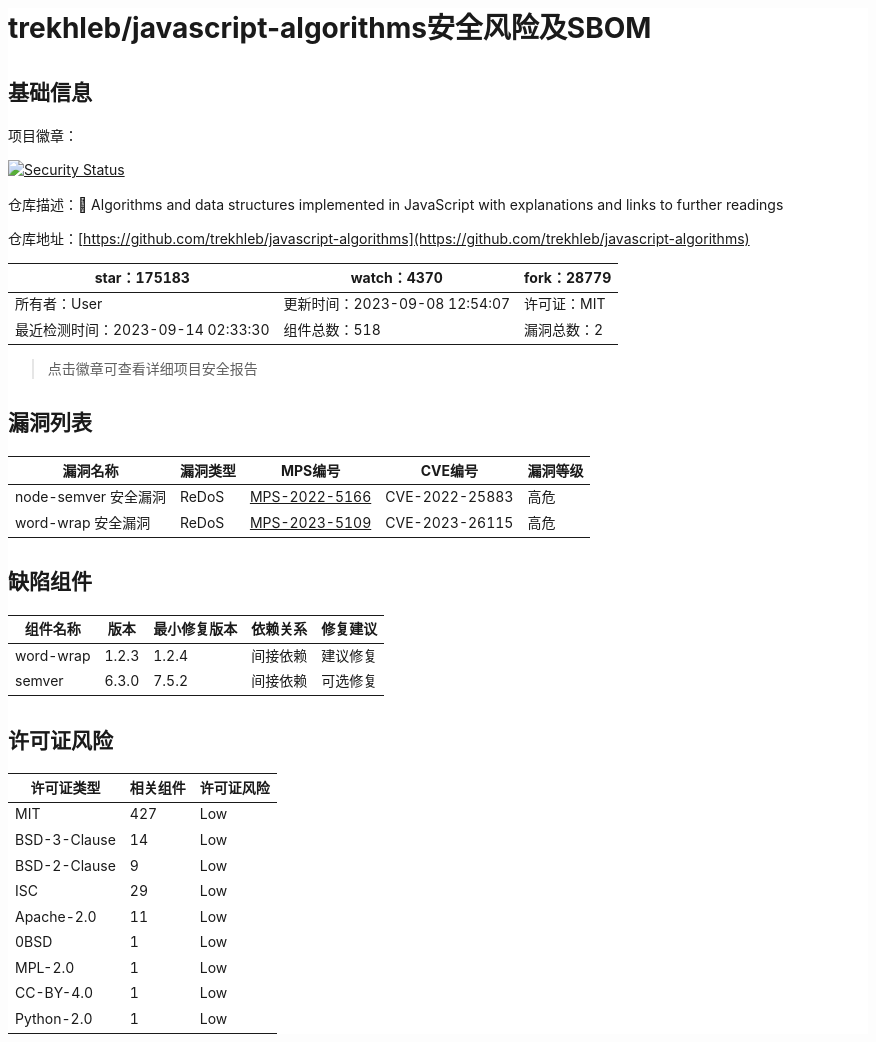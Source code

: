 # trekhleb/javascript-algorithms安全风险及SBOM

## 基础信息

项目徽章：

[![Security Status](https://www.murphysec.com/platform3/v31/badge/1702027653963104256.svg)](https://www.murphysec.com/console/report/1692968093902327808/1702027653963104256)

仓库描述：📝 Algorithms and data structures implemented in JavaScript with explanations and links to further readings

仓库地址：[https://github.com/trekhleb/javascript-algorithms](https://github.com/trekhleb/javascript-algorithms)

| star：175183 | watch：4370 | fork：28779 |
| ----------- | -------------- | ------------ |
| 所有者：User | 更新时间：2023-09-08 12:54:07 | 许可证：MIT |
| 最近检测时间：2023-09-14 02:33:30 | 组件总数：518 | 漏洞总数：2 |

> 点击徽章可查看详细项目安全报告



## 漏洞列表

| 漏洞名称 | 漏洞类型 | MPS编号 | CVE编号 | 漏洞等级 |
| ------- | ------ | ------- | ------ | ----- |
|node-semver 安全漏洞|ReDoS|[MPS-2022-5166](https://www.oscs1024.com/hd/MPS-2022-5166)|CVE-2022-25883|高危|
|word-wrap 安全漏洞|ReDoS|[MPS-2023-5109](https://www.oscs1024.com/hd/MPS-2023-5109)|CVE-2023-26115|高危|




## 缺陷组件

| 组件名称 | 版本 | 最小修复版本 | 依赖关系 | 修复建议 |
| -------- | ---- | ------------ | -------- | -------- |
|word-wrap|1.2.3|1.2.4|间接依赖|建议修复|C:0|H:1|M:0|L:0|
|semver|6.3.0|7.5.2|间接依赖|可选修复|C:0|H:1|M:0|L:0|




## 许可证风险

| 许可证类型 | 相关组件 | 许可证风险 |
| ---------- | -------- | ---------- |
|MIT|427|Low|
|BSD-3-Clause|14|Low|
|BSD-2-Clause|9|Low|
|ISC|29|Low|
|Apache-2.0|11|Low|
|0BSD|1|Low|
|MPL-2.0|1|Low|
|CC-BY-4.0|1|Low|
|Python-2.0|1|Low|
